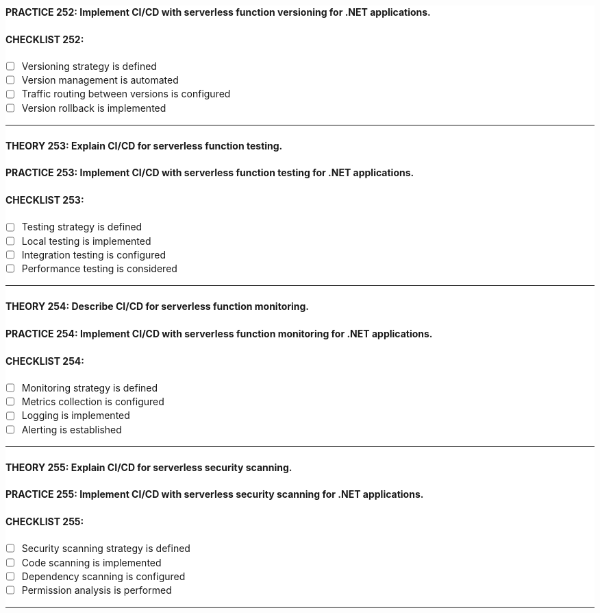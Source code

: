 #### PRACTICE 252: Implement CI/CD with serverless function versioning for .NET applications.

#### CHECKLIST 252:

- [ ] Versioning strategy is defined
- [ ] Version management is automated
- [ ] Traffic routing between versions is configured
- [ ] Version rollback is implemented

---

#### THEORY 253: Explain CI/CD for serverless function testing.

#### PRACTICE 253: Implement CI/CD with serverless function testing for .NET applications.

#### CHECKLIST 253:

- [ ] Testing strategy is defined
- [ ] Local testing is implemented
- [ ] Integration testing is configured
- [ ] Performance testing is considered

---

#### THEORY 254: Describe CI/CD for serverless function monitoring.

#### PRACTICE 254: Implement CI/CD with serverless function monitoring for .NET applications.

#### CHECKLIST 254:

- [ ] Monitoring strategy is defined
- [ ] Metrics collection is configured
- [ ] Logging is implemented
- [ ] Alerting is established

---

#### THEORY 255: Explain CI/CD for serverless security scanning.

#### PRACTICE 255: Implement CI/CD with serverless security scanning for .NET applications.

#### CHECKLIST 255:

- [ ] Security scanning strategy is defined
- [ ] Code scanning is implemented
- [ ] Dependency scanning is configured
- [ ] Permission analysis is performed

---